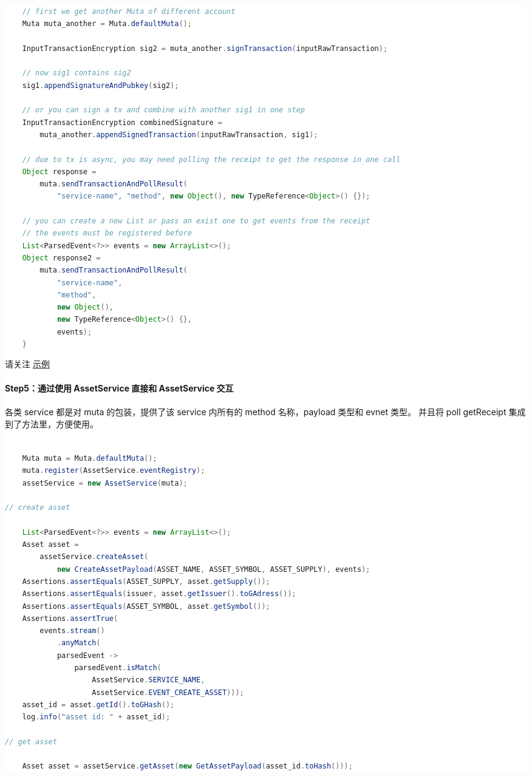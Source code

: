 ```java
    // first we get another Muta of different account
    Muta muta_another = Muta.defaultMuta();

    InputTransactionEncryption sig2 = muta_another.signTransaction(inputRawTransaction);

    // now sig1 contains sig2
    sig1.appendSignatureAndPubkey(sig2);

    // or you can sign a tx and combine with another sig1 in one step
    InputTransactionEncryption combinedSignature =
        muta_another.appendSignedTransaction(inputRawTransaction, sig1);

    // due to tx is async, you may need polling the receipt to get the response in one call
    Object response =
        muta.sendTransactionAndPollResult(
            "service-name", "method", new Object(), new TypeReference<Object>() {});

    // you can create a new List or pass an exist one to get events from the receipt
    // the events must be registered before
    List<ParsedEvent<?>> events = new ArrayList<>();
    Object response2 =
        muta.sendTransactionAndPollResult(
            "service-name",
            "method",
            new Object(),
            new TypeReference<Object>() {},
            events);
    }
```

请关注 [示例](https://github.com/nervosnetwork/muta-sdk-java/tree/master/example)

#### Step5：通过使用 AssetService 直接和 AssetService 交互

各类 service 都是对 muta 的包装，提供了该 service 内所有的 method 名称，payload 类型和 evnet 类型。
并且将 poll getReceipt 集成到了方法里，方便使用。

```java

    Muta muta = Muta.defaultMuta();
    muta.register(AssetService.eventRegistry);
    assetService = new AssetService(muta);

// create asset

    List<ParsedEvent<?>> events = new ArrayList<>();
    Asset asset =
        assetService.createAsset(
            new CreateAssetPayload(ASSET_NAME, ASSET_SYMBOL, ASSET_SUPPLY), events);
    Assertions.assertEquals(ASSET_SUPPLY, asset.getSupply());
    Assertions.assertEquals(issuer, asset.getIssuer().toGAdress());
    Assertions.assertEquals(ASSET_SYMBOL, asset.getSymbol());
    Assertions.assertTrue(
        events.stream()
            .anyMatch(
            parsedEvent ->
                parsedEvent.isMatch(
                    AssetService.SERVICE_NAME,
                    AssetService.EVENT_CREATE_ASSET)));
    asset_id = asset.getId().toGHash();
    log.info("asset id: " + asset_id);

// get asset

    Asset asset = assetService.getAsset(new GetAssetPayload(asset_id.toHash()));
```
